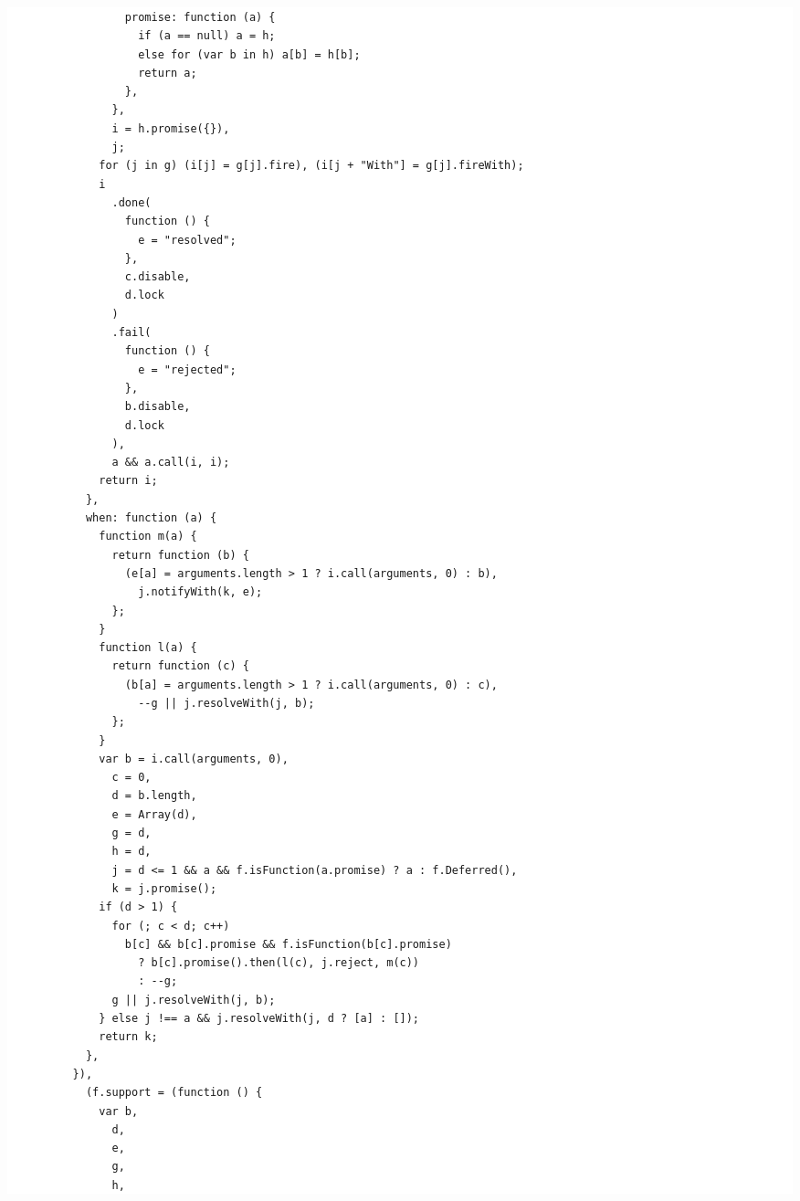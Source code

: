                       promise: function (a) {
                        if (a == null) a = h;
                        else for (var b in h) a[b] = h[b];
                        return a;
                      },
                    },
                    i = h.promise({}),
                    j;
                  for (j in g) (i[j] = g[j].fire), (i[j + "With"] = g[j].fireWith);
                  i
                    .done(
                      function () {
                        e = "resolved";
                      },
                      c.disable,
                      d.lock
                    )
                    .fail(
                      function () {
                        e = "rejected";
                      },
                      b.disable,
                      d.lock
                    ),
                    a && a.call(i, i);
                  return i;
                },
                when: function (a) {
                  function m(a) {
                    return function (b) {
                      (e[a] = arguments.length > 1 ? i.call(arguments, 0) : b),
                        j.notifyWith(k, e);
                    };
                  }
                  function l(a) {
                    return function (c) {
                      (b[a] = arguments.length > 1 ? i.call(arguments, 0) : c),
                        --g || j.resolveWith(j, b);
                    };
                  }
                  var b = i.call(arguments, 0),
                    c = 0,
                    d = b.length,
                    e = Array(d),
                    g = d,
                    h = d,
                    j = d <= 1 && a && f.isFunction(a.promise) ? a : f.Deferred(),
                    k = j.promise();
                  if (d > 1) {
                    for (; c < d; c++)
                      b[c] && b[c].promise && f.isFunction(b[c].promise)
                        ? b[c].promise().then(l(c), j.reject, m(c))
                        : --g;
                    g || j.resolveWith(j, b);
                  } else j !== a && j.resolveWith(j, d ? [a] : []);
                  return k;
                },
              }),
                (f.support = (function () {
                  var b,
                    d,
                    e,
                    g,
                    h,